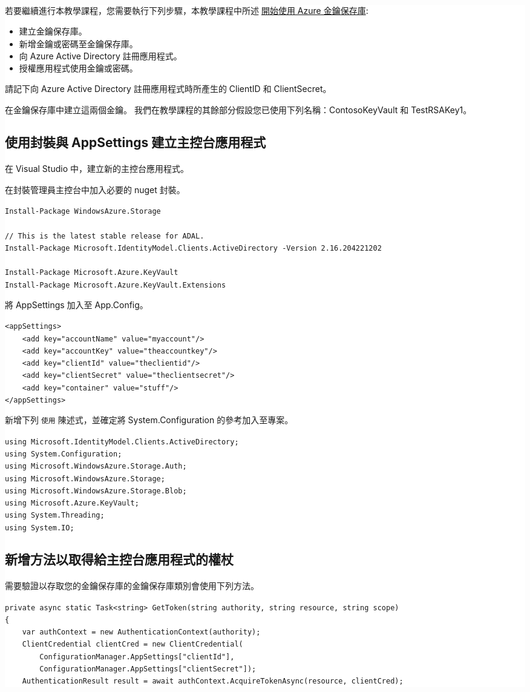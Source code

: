 若要繼續進行本教學課程，您需要執行下列步驟，本教學課程中所述  [開始使用 Azure 金鑰保存庫](key-vault/key-vault-get-started.md):

- 建立金鑰保存庫。
- 新增金鑰或密碼至金鑰保存庫。
- 向 Azure Active Directory 註冊應用程式。
- 授權應用程式使用金鑰或密碼。

請記下向 Azure Active Directory 註冊應用程式時所產生的 ClientID 和 ClientSecret。

在金鑰保存庫中建立這兩個金鑰。 我們在教學課程的其餘部分假設您已使用下列名稱：ContosoKeyVault 和 TestRSAKey1。


## 使用封裝與 AppSettings 建立主控台應用程式

在 Visual Studio 中，建立新的主控台應用程式。

在封裝管理員主控台中加入必要的 nuget 封裝。

    Install-Package WindowsAzure.Storage 
    
    // This is the latest stable release for ADAL.
    Install-Package Microsoft.IdentityModel.Clients.ActiveDirectory -Version 2.16.204221202
    
    Install-Package Microsoft.Azure.KeyVault 
    Install-Package Microsoft.Azure.KeyVault.Extensions 

將 AppSettings 加入至 App.Config。

    <appSettings>
        <add key="accountName" value="myaccount"/>
        <add key="accountKey" value="theaccountkey"/>
        <add key="clientId" value="theclientid"/>
        <add key="clientSecret" value="theclientsecret"/>
        <add key="container" value="stuff"/>
    </appSettings>

新增下列 `使用` 陳述式，並確定將 System.Configuration 的參考加入至專案。

    using Microsoft.IdentityModel.Clients.ActiveDirectory;
    using System.Configuration;
    using Microsoft.WindowsAzure.Storage.Auth;
    using Microsoft.WindowsAzure.Storage;
    using Microsoft.WindowsAzure.Storage.Blob;
    using Microsoft.Azure.KeyVault;
    using System.Threading;     
    using System.IO;

## 新增方法以取得給主控台應用程式的權杖

需要驗證以存取您的金鑰保存庫的金鑰保存庫類別會使用下列方法。

    private async static Task<string> GetToken(string authority, string resource, string scope)
    {
        var authContext = new AuthenticationContext(authority);
        ClientCredential clientCred = new ClientCredential(
            ConfigurationManager.AppSettings["clientId"], 
            ConfigurationManager.AppSettings["clientSecret"]);
        AuthenticationResult result = await authContext.AcquireTokenAsync(resource, clientCred);
    

[1]: ./media/storage-encrypt-decrypt-blobs-key-vault/blobmetadata.png 